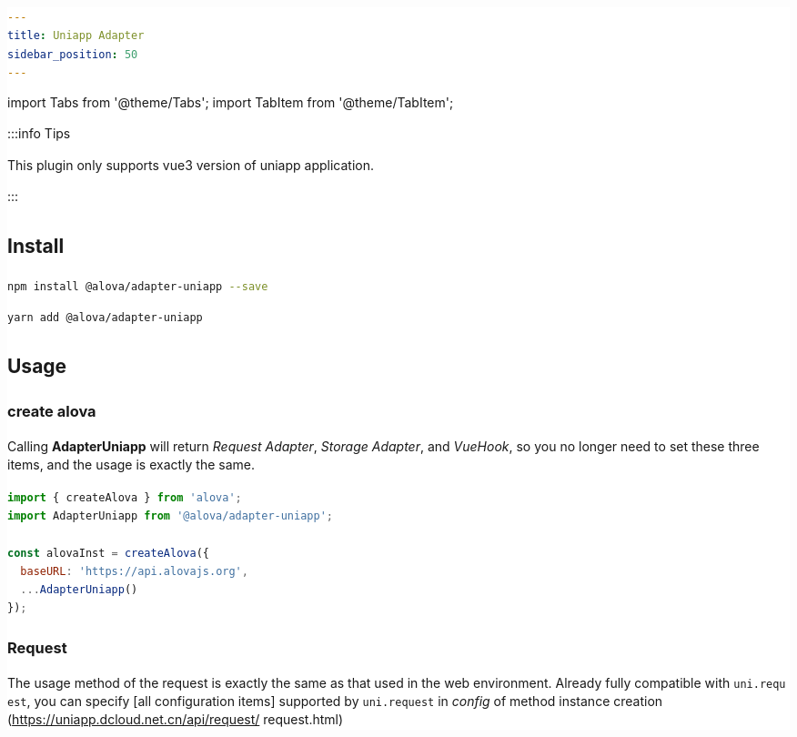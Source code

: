 ```yaml
---
title: Uniapp Adapter
sidebar_position: 50
---
```


import Tabs from '@theme/Tabs';
import TabItem from '@theme/TabItem';

:::info Tips

This plugin only supports vue3 version of uniapp application.

:::

## Install

<Tabs groupId="framework">
<TabItem value="1" label="npm">

```bash
npm install @alova/adapter-uniapp --save
```

</TabItem>
<TabItem value="2" label="yarn">

```bash
yarn add @alova/adapter-uniapp
```

</TabItem>
</Tabs>

## Usage

### create alova

Calling **AdapterUniapp** will return _Request Adapter_, _Storage Adapter_, and _VueHook_, so you no longer need to set these three items, and the usage is exactly the same.

```javascript
import { createAlova } from 'alova';
import AdapterUniapp from '@alova/adapter-uniapp';

const alovaInst = createAlova({
  baseURL: 'https://api.alovajs.org',
  ...AdapterUniapp()
});
```

### Request

The usage method of the request is exactly the same as that used in the web environment. Already fully compatible with `uni.request`, you can specify [all configuration items] supported by `uni.request` in _config_ of method instance creation (https://uniapp.dcloud.net.cn/api/request/ request.html)
